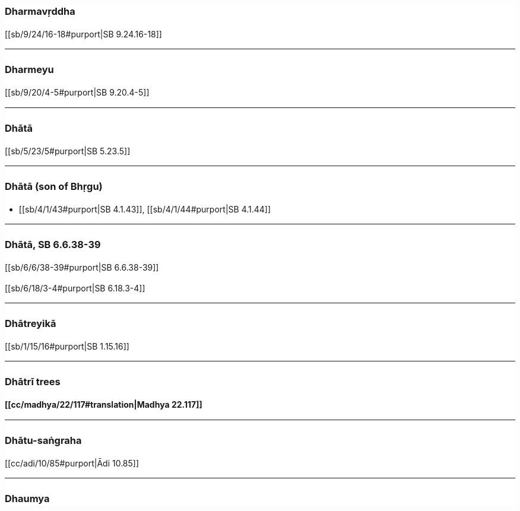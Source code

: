 ### Dharmavṛddha

[[sb/9/24/16-18#purport|SB 9.24.16-18]]


---

### Dharmeyu

[[sb/9/20/4-5#purport|SB 9.20.4-5]]


---

### Dhātā

[[sb/5/23/5#purport|SB 5.23.5]]


---

### Dhātā (son of Bhṛgu)

* [[sb/4/1/43#purport|SB 4.1.43]], [[sb/4/1/44#purport|SB 4.1.44]]

---

### Dhātā, SB 6.6.38-39

[[sb/6/6/38-39#purport|SB 6.6.38-39]]

[[sb/6/18/3-4#purport|SB 6.18.3-4]]


---

### Dhātreyikā

[[sb/1/15/16#purport|SB 1.15.16]]


---

### Dhātrī trees

**[[cc/madhya/22/117#translation|Madhya 22.117]]**


---

### Dhātu-saṅgraha

[[cc/adi/10/85#purport|Ādi 10.85]]


---

### Dhaumya
